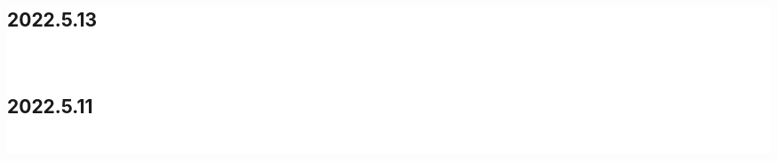 
## 2022.5.13

<p></p>

<br>

<template>
  <a-timeline>
<a-timeline-item>
      <p>
        <a-tag color="green">文库动态</a-tag>更新<a href="/CloudSecurityResources/" target="_blank"> 云安全资源 </a>板块，补充信息摘要如下：<br/>
      <br/>
        <ul>
          <li>k8s 调试辅助工具 validkube</li>
          <li>Bridgecrew Blog（英文）</li>
          <li>浅析 K8S 各种未授权攻击方法</li>
          <li>Trend Micro Blog（英文）</li>
          <li>企业迁移到公有云之前要问的5个问题</li>
          <li>在 AWS 下查看自己所拥有的权限</li>
          <li>APISIX CVE-2022-29266 漏洞分析与复现</li>
          <li>保障云和容器安全的十个注意事项（英文）</li>
        </ul>
    </p>
    </a-timeline-item>
   </a-timeline>
</template>



## 2022.5.11

<p></p>

<br>

<template>
  <a-timeline>
<a-timeline-item>
      <p>
         <a-tag color="blue">新增文章</a-tag>《S3 任意文件上传》<a href="/CloudService/S3/unrestricted-file-upload.html" target="_blank">文章地址</a><br/>
      </p>
    </a-timeline-item><a-timeline-item>
      <p>
         <a-tag color="blue">新增文章</a-tag>《Bucket Object 遍历》<a href="/CloudService/S3/bucket-object-traversal.html" target="_blank">文章地址</a><br/>
      </p>
    </a-timeline-item>
   </a-timeline>
</template>


